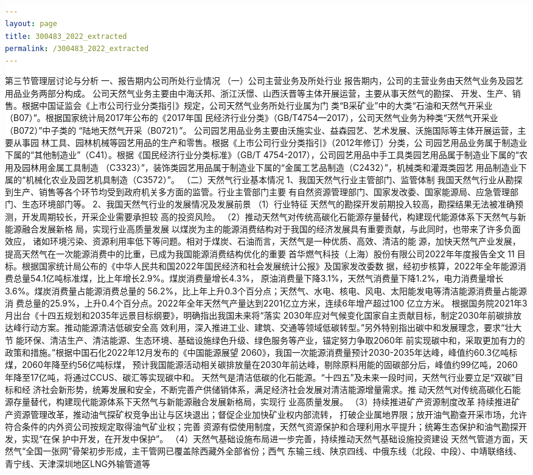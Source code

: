 ```yaml
---
layout: page
title: 300483_2022_extracted
permalink: /300483_2022_extracted
---
```


第三节管理层讨论与分析
一、报告期内公司所处行业情况
（一）公司主营业务及所处行业
报告期内，公司的主营业务由天然气业务及园艺用品业务两部分构成。
公司天然气业务主要由中海沃邦、浙江沃憬、山西沃晋等主体开展运营，主要从事天然气的勘探、
开发、生产、销售。根据中国证监会《上市公司行业分类指引》规定，公司天然气业务所处行业属为门
类“B采矿业”中的大类“石油和天然气开采业（B07）”。根据国家统计局2017年公布的《2017年国
民经济行业分类》（GB/T4754—2017），公司天然气业务为种类“天然气开采业（B072）”中子类的
“陆地天然气开采（B0721）”。
公司园艺用品业务主要由沃施实业、益森园艺、艺术发展、沃施国际等主体开展运营，主要从事园
林工具、园林机械等园艺用品的生产和零售。根据《上市公司行业分类指引》（2012年修订）分类，公
司园艺用品业务属于制造业下属的“其他制造业”（C41）。根据《国民经济行业分类标准》（GB/T
4754-2017），公司园艺用品中手工具类园艺用品属于制造业下属的“农用及园林用金属工具制造
（C3323）”，装饰类园艺用品属于制造业下属的“金属工艺品制造（C2432）”，机械类和灌溉类园艺
用品制造业下属的“机械化农业及园艺机具制造（C3572）”。
（二）天然气行业基本情况
1、我国天然气行业主管部门、监管体制
我国天然气行业从勘探到生产、销售等各个环节均受到政府机关多方面的监管。行业主管部门主要
有自然资源管理部门、国家发改委、国家能源局、应急管理部门、生态环境部门等。
2、我国天然气行业的发展情况及发展前景
（1）行业特征
天然气的勘探开发前期投入较高，勘探结果无法被准确预测，开发周期较长，开采企业需要承担较
高的投资风险。
（2）推动天然气对传统高碳化石能源存量替代，构建现代能源体系下天然气与新能源融合发展新格
局，实现行业高质量发展
以煤炭为主的能源消费结构对于我国的经济发展具有重要贡献，与此同时，也带来了许多负面效应，
诸如环境污染、资源利用率低下等问题。相对于煤炭、石油而言，天然气是一种优质、高效、清洁的能
源，加快天然气产业发展，提高天然气在一次能源消费中的比重，已成为我国能源消费结构优化的重要
首华燃气科技（上海）股份有限公司2022年年度报告全文
11
目标。根据国家统计局公布的《中华人民共和国2022年国民经济和社会发展统计公报》及国家发改委数
据，经初步核算，2022年全年能源消费总量54.1亿吨标准煤，比上年增长2.9%。煤炭消费量增长4.3%，
原油消费量下降3.1%，天然气消费量下降1.2%，电力消费量增长3.6%。煤炭消费量占能源消费总量的
56.2%，比上年上升0.3个百分点；天然气、水电、核电、风电、太阳能发电等清洁能源消费量占能源消
费总量的25.9%，上升0.4个百分点。2022年全年天然气产量达到2201亿立方米，连续6年增产超过100
亿立方米。
根据国务院2021年3月出台《十四五规划和2035年远景目标纲要》，明确指出我国未来将“落实
2030年应对气候变化国家自主贡献目标，制定2030年前碳排放达峰行动方案。推动能源清洁低碳安全高
效利用，深入推进工业、建筑、交通等领域低碳转型。”另外特别指出碳中和发展理念，要求“壮大节
能环保、清洁生产、清洁能源、生态环境、基础设施绿色升级、绿色服务等产业，锚定努力争取2060年
前实现碳中和，采取更加有力的政策和措施。”根据中国石化2022年12月发布的《中国能源展望
2060》，我国一次能源消费量预计2030-2035年达峰，峰值约60.3亿吨标煤，2060年降至约56亿吨标煤，
预计我国能源活动相关碳排放量在2030年前达峰，剔除原料用能的固碳部分后，峰值约99亿吨，2060
年降至17亿吨，将通过CCUS、碳汇等实现碳中和。
天然气是清洁低碳的化石能源。“十四五”及未来一段时间，天然气行业要立足“双碳”目标和经
济社会新形势，统筹发展和安全，不断完善产供储销体系，满足经济社会发展对清洁能源增量需求。推
动天然气对传统高碳化石能源存量替代，构建现代能源体系下天然气与新能源融合发展新格局，实现行
业高质量发展。
（3）持续推进矿产资源制度改革
持续推进矿产资源管理改革，推动油气探矿权竞争出让与区块退出；督促企业加快矿业权内部流转，
打破企业属地界限；放开油气勘查开采市场，允许符合条件的内外资公司按规定取得油气矿业权；完善
资源有偿使用制度，天然气资源保护和合理利用水平提升；统筹生态保护和油气勘探开发，实现“在保
护中开发，在开发中保护”。
（4）天然气基础设施布局进一步完善，持续推动天然气基础设施投资建设
天然气管道方面，天然气“全国一张网”骨架初步形成，主干管网已覆盖除西藏外全部省份；西气
东输三线、陕京四线、中俄东线（北段、中段）、中靖联络线、青宁线、天津深圳地区LNG外输管道等